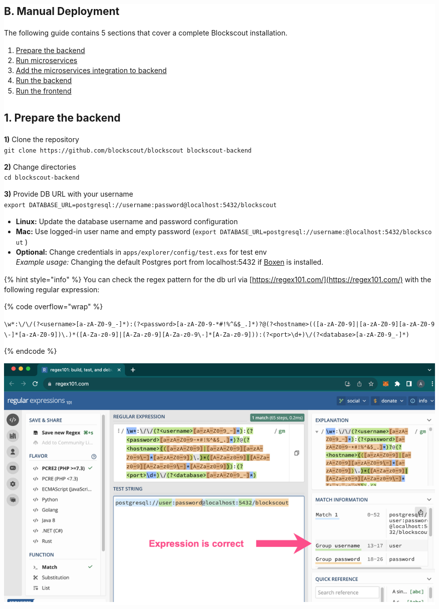 ## B. Manual Deployment

The following guide contains 5 sections that cover a complete Blockscout installation.

1. [Prepare the backend](./#1.-prepare-the-backend)
2. [Run microservices](./#2.-run-microservices)
3. [Add the microservices integration to backend](./#3.-add-the-microservices-integration-to-the-backend)
4. [Run the backend](./#4.-run-backend)
5. [Run the frontend](./#5.-run-frontend)

## 1. Prepare the backend

**1)** Clone the repository\
`git clone https://github.com/blockscout/blockscout blockscout-backend`

**2)** Change directories\
`cd blockscout-backend`

**3)** Provide DB URL with your username\
`export DATABASE_URL=postgresql://username:password@localhost:5432/blockscout`

* **Linux:** Update the database username and password configuration
* **Mac:** Use logged-in user name and empty password (`export DATABASE_URL=postgresql://username:@localhost:5432/blockscout` )
* **Optional:** Change credentials in `apps/explorer/config/test.exs` for test env\
  _Example usage:_ Changing the default Postgres port from localhost:5432 if [Boxen](https://github.com/boxen/boxen) is installed.

{% hint style="info" %}
You can check the regex pattern for the db url via [https://regex101.com/](https://regex101.com/) with the following regular expression:

{% code overflow="wrap" %}
```
\w*:\/\/(?<username>[a-zA-Z0-9_-]*):(?<password>[a-zA-Z0-9-*#!%^&$_.]*)?@(?<hostname>(([a-zA-Z0-9]|[a-zA-Z0-9][a-zA-Z0-9\-]*[a-zA-Z0-9])\.)*([A-Za-z0-9]|[A-Za-z0-9][A-Za-z0-9\-]*[A-Za-z0-9])):(?<port>\d+)\/(?<database>[a-zA-Z0-9_-]*)
```
{% endcode %}

<img src="../../../.gitbook/assets/regex1.png" alt="" data-size="original">